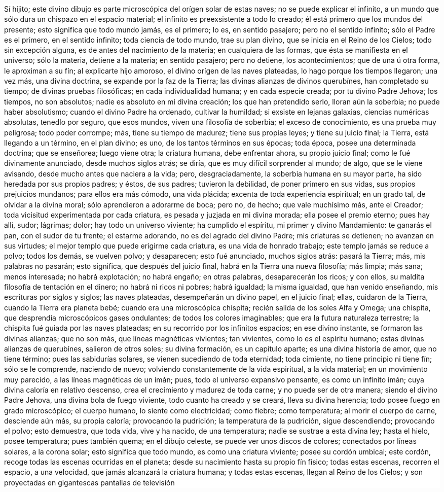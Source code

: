 Sí hijito; este divino dibujo es parte microscópica del orígen solar de estas naves; no se puede explicar el infinito, a un mundo que sólo dura un chispazo en el espacio material; el infinito es preexsistente a todo lo creado; él está primero que los mundos del presente; esto significa que todo mundo jamás, es el primero; lo es, en sentido pasajero; pero no el sentido infinito; sólo el Padre es el primero, en el sentido infinito; toda ciencia de todo mundo, trae su plan divino, que se inicia en el Reino de los Cielos; todo sin excepción alguna, es de antes del nacimiento de la materia; en cualquiera de las formas, que ésta se manifiesta en el universo; sólo la materia, detiene a la materia; en sentido pasajero; pero no detiene, los acontecimientos; que de una ú otra forma, le aproximan a su fín; al explicarte hijo amoroso, el divino orígen de las naves plateadas, lo hago porque los tiempos llegaron; una vez más, una divina doctrina, se expande por la faz de la Tierra; las divinas alianzas de divinos querubínes, han completado su tiempo; de divinas pruebas filosóficas; en cada individualidad humana; y en cada especie creada; por tu divino Padre Jehova; los tiempos, no son absolutos; nadie es absoluto en mi divina creación; los que han pretendido serlo, lloran aún la soberbia; no puede haber absolutismo; cuando el divino Padre ha ordenado, cultivar la humildad; si exsiste en lejanas galaxias, ciencias numéricas absolutas, tenedlo por seguro, que esos mundos, viven una filosofía de soberbia; el exceso de conocimiento, es una prueba muy peligrosa; todo poder corrompe; más, tiene su tiempo de madurez; tiene sus propias leyes; y tiene su juicio final; la Tierra, está llegando a un término, en el plan divino; es uno, de los tantos términos en sus épocas; toda época, posee una determinada doctrina; que se enseñorea; luego viene otra; la criatura humana, debe enfrentar ahora, su propio juicio final; como le fué divinamente anunciado, desde muchos siglos atrás; se diría, que es muy difícil sorprender al mundo; de algo, que se le viene avisando, desde mucho antes que naciera a la vida; pero, desgraciadamente, la soberbia humana en su mayor parte, ha sido heredada por sus propios padres; y éstos, de sus padres; tuvieron la debilidad, de poner primero en sus vidas, sus propios prejuicios mundanos; para ellos era más cómodo, una vida plácida; excenta de toda experiencia espiritual; en un grado tal, de olvidar a la divina moral; sólo aprendieron a adorarme de boca; pero no, de hecho; que vale muchísimo más, ante el Creador; toda vicisitud experimentada por cada criatura, es pesada y juzjada en mi divina morada; ella posee el premio eterno; pues hay allí, sudor; lágrimas; dolor; hay todo un universo viviente; ha cumplido el espíritu, mi primer y divino Mandamiento: te ganarás el pan, con el sudor de tu frente; el estarme adorando, no es del agrado del divino Padre; mis criaturas se detienen; no avanzan en sus virtudes; el mejor templo que puede erigirme cada criatura, es una vida de honrado trabajo; este templo jamás se reduce a polvo; todos los demás, se vuelven polvo; y desaparecen; esto fué anunciado, muchos siglos atrás: pasará la Tierra; más, mis palabras no pasarán; esto significa, que después del juicio final, habrá en la Tierra una nueva filosofía; más limpia; más sana; menos interesada; no habrá explotación; no habrá engaño; en otras palabras, desaparecerán los ricos; y con ellos, su maldita filosofía de tentación en el dinero; no habrá ni ricos ni pobres; habrá igualdad; la misma igualdad, que han venido enseñando, mis escrituras por siglos y siglos; las naves plateadas, desempeñarán un divino papel, en el juicio final; ellas, cuidaron de la Tierra, cuando la Tierra era planeta bebé; cuando era una microscópica chispita; recién salida de los soles Alfa y Omega; una chispita, que desprendía microscópicos gases ondulantes; de todos los colores imaginables; que era la futura naturaleza terrestre; la chispita fué guiada por las naves plateadas; en su recorrido por los infinitos espacios; en ese divino instante, se formaron las divinas alianzas; que no son más, que líneas magnéticas vivientes; tan vivientes, como lo es el espíritu humano; estas divinas alianzas de querubínes, salieron de otros soles; su divina formación, es un capítulo aparte; es una divina historia de amor, que no tiene término; pues las sabidurías solares, se vienen sucediendo de toda eternidad; toda cimiente, no tiene principio ni tiene fín; sólo se le comprende, naciendo de nuevo; volviendo constantemente de la vida espiritual, a la vida material; en un movimiento muy parecido, a las líneas magnéticas de un imán; pues, todo el universo expansivo pensante, es como un infinito imán; cuya divina caloría en relativo descenso, crea el crecimiento y madurez de toda carne; y no puede ser de otra manera; siendo el divino Padre Jehova, una divina bola de fuego viviente, todo cuanto ha creado y se creará, lleva su divina herencia; todo posee fuego en grado microscópico; el cuerpo humano, lo siente como electricidad; como fiebre; como temperatura; al morir el cuerpo de carne, desciende aún más, su propia caloría; provocando la pudrición; la temperatura de la pudrición, sigue descendiendo; provocando el polvo; esto demuestra, que toda vida, vive y ha nacido, de una temperatura; nadie se sustrae a esta divina ley; hasta el hielo, posee temperatura; pues también quema; en el dibujo celeste, se puede ver unos discos de colores; conectados por líneas solares, a la corona solar; esto significa que todo mundo, es como una criatura viviente; posee su cordón umbical; este cordón, recoge todas las escenas ocurridas en el planeta; desde su nacimiento hasta su propio fín físico; todas estas escenas, recorren el espacio, a una velocidad, que jamás alcanzará la criatura humana; y todas estas escenas, llegan al Reino de los Cielos; y son proyectadas en gigantescas pantallas de televisión
